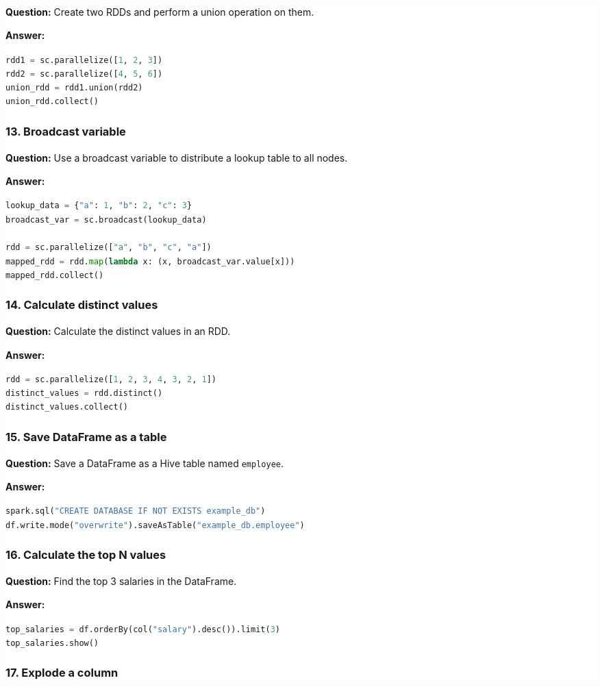 **Question:** Create two RDDs and perform a union operation on them.

**Answer:**
```python
rdd1 = sc.parallelize([1, 2, 3])
rdd2 = sc.parallelize([4, 5, 6])
union_rdd = rdd1.union(rdd2)
union_rdd.collect()
```

### 13. **Broadcast variable**

**Question:** Use a broadcast variable to distribute a lookup table to all nodes.

**Answer:**
```python
lookup_data = {"a": 1, "b": 2, "c": 3}
broadcast_var = sc.broadcast(lookup_data)

rdd = sc.parallelize(["a", "b", "c", "a"])
mapped_rdd = rdd.map(lambda x: (x, broadcast_var.value[x]))
mapped_rdd.collect()
```

### 14. **Calculate distinct values**

**Question:** Calculate the distinct values in an RDD.

**Answer:**
```python
rdd = sc.parallelize([1, 2, 3, 4, 3, 2, 1])
distinct_values = rdd.distinct()
distinct_values.collect()
```

### 15. **Save DataFrame as a table**

**Question:** Save a DataFrame as a Hive table named `employee`.

**Answer:**
```python
spark.sql("CREATE DATABASE IF NOT EXISTS example_db")
df.write.mode("overwrite").saveAsTable("example_db.employee")
```

### 16. **Calculate the top N values**

**Question:** Find the top 3 salaries in the DataFrame.

**Answer:**
```python
top_salaries = df.orderBy(col("salary").desc()).limit(3)
top_salaries.show()
```

### 17. **Explode a column**
